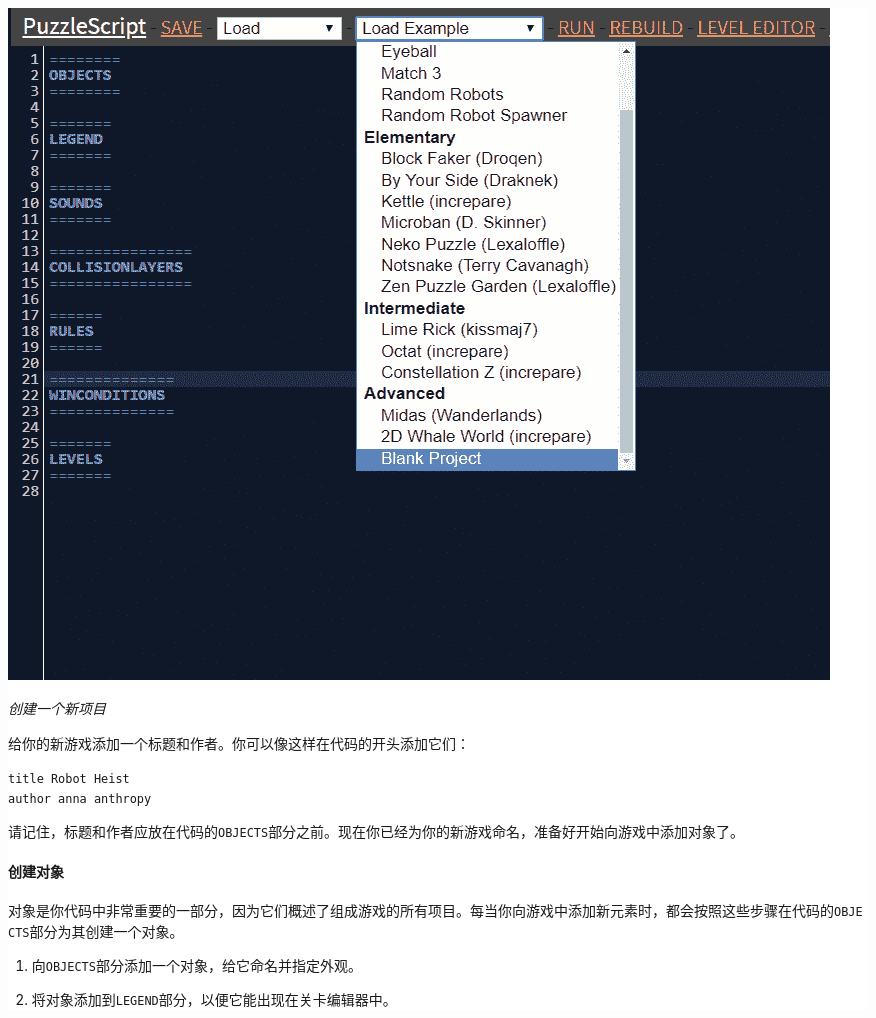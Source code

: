 ![Image](img/pg067-01.jpg)

*创建一个新项目*

给你的新游戏添加一个标题和作者。你可以像这样在代码的开头添加它们：

```
title Robot Heist
author anna anthropy
```

请记住，标题和作者应放在代码的`OBJECTS`部分之前。现在你已经为你的新游戏命名，准备好开始向游戏中添加对象了。

#### 创建对象

对象是你代码中非常重要的一部分，因为它们概述了组成游戏的所有项目。每当你向游戏中添加新元素时，都会按照这些步骤在代码的`OBJECTS`部分为其创建一个对象。

1.  向`OBJECTS`部分添加一个对象，给它命名并指定外观。

1.  将对象添加到`LEGEND`部分，以便它能出现在关卡编辑器中。
